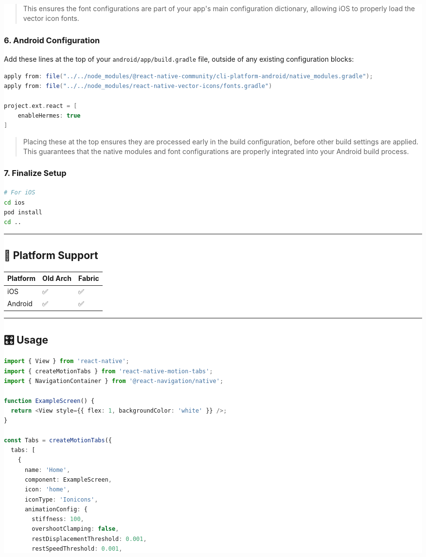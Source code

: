 > This ensures the font configurations are part of your app's main configuration dictionary, allowing iOS to properly load the vector icon fonts.

### 6. Android Configuration

Add these lines at the top of your `android/app/build.gradle` file, outside of any existing configuration blocks:

```gradle
apply from: file("../../node_modules/@react-native-community/cli-platform-android/native_modules.gradle");
apply from: file("../../node_modules/react-native-vector-icons/fonts.gradle")

project.ext.react = [
    enableHermes: true
]
```

> Placing these at the top ensures they are processed early in the build configuration, before other build settings are applied. This guarantees that the native modules and font configurations are properly integrated into your Android build process.

### 7. Finalize Setup

```bash
# For iOS
cd ios
pod install
cd ..
```

---

## 📱 Platform Support

| Platform | Old Arch | Fabric |
|----------|----------|--------|
| iOS      | ✅        | ✅      |
| Android  | ✅        | ✅      |

---

## 🎛 Usage

```typescript
import { View } from 'react-native';
import { createMotionTabs } from 'react-native-motion-tabs';
import { NavigationContainer } from '@react-navigation/native';

function ExampleScreen() {
  return <View style={{ flex: 1, backgroundColor: 'white' }} />;
}

const Tabs = createMotionTabs({
  tabs: [
    {
      name: 'Home',
      component: ExampleScreen,
      icon: 'home',
      iconType: 'Ionicons',
      animationConfig: {
        stiffness: 100,
        overshootClamping: false,
        restDisplacementThreshold: 0.001,
        restSpeedThreshold: 0.001,
```